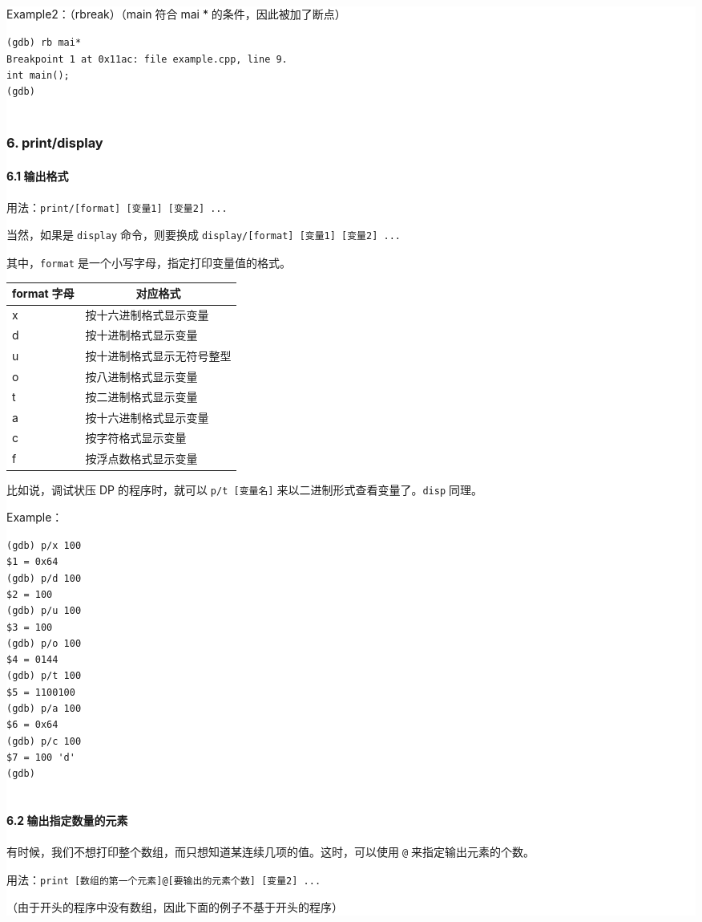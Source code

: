 Example2：（rbreak）（main 符合 mai * 的条件，因此被加了断点）

```
(gdb) rb mai*
Breakpoint 1 at 0x11ac: file example.cpp, line 9.
int main();
(gdb) 


```

### 6. print/display

#### 6.1 输出格式

用法：`print/[format] [变量1] [变量2] ...`

当然，如果是 `display` 命令，则要换成 `display/[format] [变量1] [变量2] ...`

其中，`format` 是一个小写字母，指定打印变量值的格式。

<table><thead><tr><th>format 字母</th><th>对应格式</th></tr></thead><tbody><tr><td>x</td><td>按十六进制格式显示变量</td></tr><tr><td>d</td><td>按十进制格式显示变量</td></tr><tr><td>u</td><td>按十进制格式显示无符号整型</td></tr><tr><td>o</td><td>按八进制格式显示变量</td></tr><tr><td>t</td><td>按二进制格式显示变量</td></tr><tr><td>a</td><td>按十六进制格式显示变量</td></tr><tr><td>c</td><td>按字符格式显示变量</td></tr><tr><td>f</td><td>按浮点数格式显示变量</td></tr></tbody></table>

比如说，调试状压 DP 的程序时，就可以 `p/t [变量名]` 来以二进制形式查看变量了。`disp` 同理。

Example：

```
(gdb) p/x 100 
$1 = 0x64
(gdb) p/d 100
$2 = 100
(gdb) p/u 100
$3 = 100
(gdb) p/o 100
$4 = 0144
(gdb) p/t 100
$5 = 1100100
(gdb) p/a 100
$6 = 0x64
(gdb) p/c 100
$7 = 100 'd'
(gdb) 


```

#### 6.2 输出指定数量的元素

有时候，我们不想打印整个数组，而只想知道某连续几项的值。这时，可以使用 `@` 来指定输出元素的个数。

用法：`print [数组的第一个元素]@[要输出的元素个数] [变量2] ...`

（由于开头的程序中没有数组，因此下面的例子不基于开头的程序）
